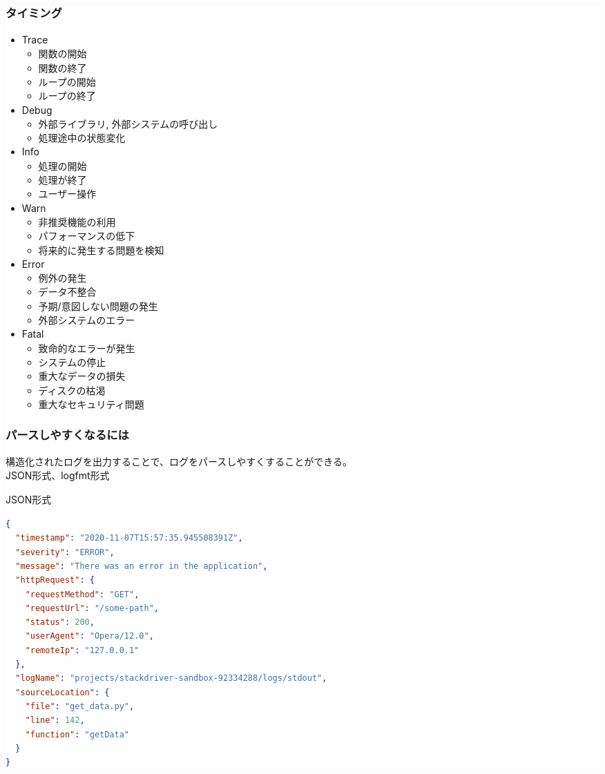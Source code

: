 ### タイミング

- Trace
  - 関数の開始
  - 関数の終了
  - ループの開始
  - ループの終了
- Debug
  - 外部ライブラリ, 外部システムの呼び出し
  - 処理途中の状態変化
- Info
  - 処理の開始
  - 処理が終了
  - ユーザー操作
- Warn
  - 非推奨機能の利用
  - パフォーマンスの低下
  - 将来的に発生する問題を検知
- Error
  - 例外の発生
  - データ不整合
  - 予期/意図しない問題の発生
  - 外部システムのエラー
- Fatal
  - 致命的なエラーが発生
  - システムの停止
  - 重大なデータの損失
  - ディスクの枯渇
  - 重大なセキュリティ問題

### パースしやすくなるには

構造化されたログを出力することで、ログをパースしやすくすることができる。  
JSON形式、logfmt形式

JSON形式

```json
{
  "timestamp": "2020-11-07T15:57:35.945508391Z",
  "severity": "ERROR",
  "message": "There was an error in the application",
  "httpRequest": {
    "requestMethod": "GET",
    "requestUrl": "/some-path",
    "status": 200,
    "userAgent": "Opera/12.0",
    "remoteIp": "127.0.0.1"
  },
  "logName": "projects/stackdriver-sandbox-92334288/logs/stdout",
  "sourceLocation": {
    "file": "get_data.py",
    "line": 142,
    "function": "getData"
  }
}
```
